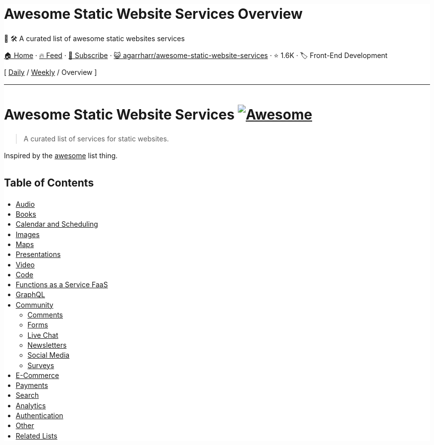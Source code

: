 # Awesome Static Website Services Overview

📄 🛠 A curated list of awesome static websites services

[🏠 Home](/README.md) · [🔥 Feed](https://test.trackawesomelist.com/agarrharr/awesome-static-website-services/feed.xml) · [📮 Subscribe](https://trackawesomelist.us17.list-manage.com/subscribe?u=d2f0117aa829c83a63ec63c2f&id=36a103854c) · [😺 agarrharr/awesome-static-website-services](https://github.com/agarrharr/awesome-static-website-services/blob/master/readme.md) · ⭐ 1.6K · 🏷️ Front-End Development

[ [Daily](/content/agarrharr/awesome-static-website-services/README.md) / [Weekly](/content/agarrharr/awesome-static-website-services/week/README.md) / Overview ]

---

# Awesome Static Website Services [![Awesome](https://cdn.rawgit.com/sindresorhus/awesome/d7305f38d29fed78fa85652e3a63e154dd8e8829/media/badge.svg)](https://github.com/sindresorhus/awesome)

> A curated list of services for static websites.

Inspired by the [awesome](https://github.com/sindresorhus/awesome) list thing.

## Table of Contents

*   [Audio](#audio)
*   [Books](#books)
*   [Calendar and Scheduling](#calendar-and-scheduling)
*   [Images](#images)
*   [Maps](#maps)
*   [Presentations](#presentations)
*   [Video](#video)
*   [Code](#code)
*   [Functions as a Service FaaS](#functions-as-a-service)
*   [GraphQL](#GraphQL)
*   [Community](#community)
    *   [Comments](#comments)
    *   [Forms](#forms)
    *   [Live Chat](#live-chat)
    *   [Newsletters](#newsletters)
    *   [Social Media](#social-media)
    *   [Surveys](#surveys)
*   [E-Commerce](#e-commerce)
*   [Payments](#payments)
*   [Search](#search)
*   [Analytics](#analytics)
*   [Authentication](#authentication)
*   [Other](#other)
*   [Related Lists](#related-lists)
